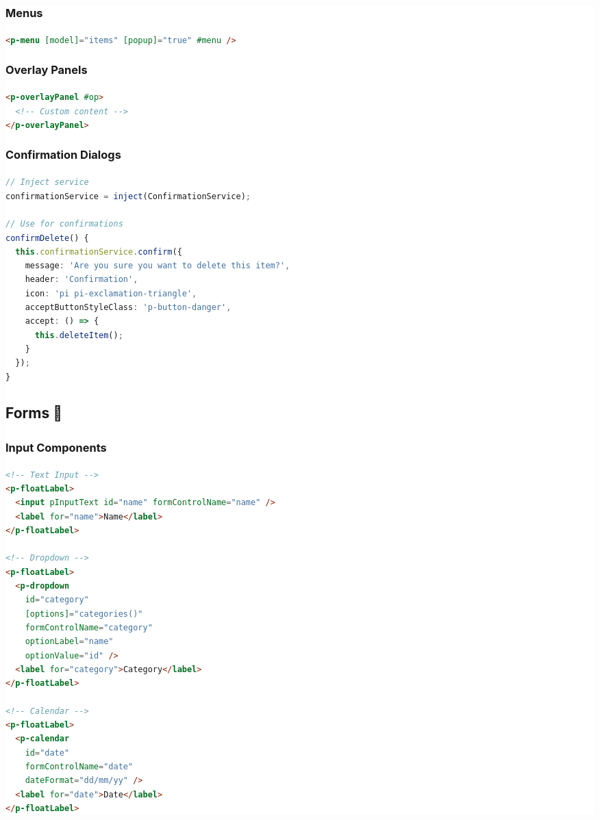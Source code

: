 ### Menus

```html
<p-menu [model]="items" [popup]="true" #menu />
```

### Overlay Panels

```html
<p-overlayPanel #op>
  <!-- Custom content -->
</p-overlayPanel>
```

### Confirmation Dialogs

```typescript
// Inject service
confirmationService = inject(ConfirmationService);

// Use for confirmations
confirmDelete() {
  this.confirmationService.confirm({
    message: 'Are you sure you want to delete this item?',
    header: 'Confirmation',
    icon: 'pi pi-exclamation-triangle',
    acceptButtonStyleClass: 'p-button-danger',
    accept: () => {
      this.deleteItem();
    }
  });
}
```

## Forms 📝

### Input Components

```html
<!-- Text Input -->
<p-floatLabel>
  <input pInputText id="name" formControlName="name" />
  <label for="name">Name</label>
</p-floatLabel>

<!-- Dropdown -->
<p-floatLabel>
  <p-dropdown 
    id="category"
    [options]="categories()" 
    formControlName="category"
    optionLabel="name"
    optionValue="id" />
  <label for="category">Category</label>
</p-floatLabel>

<!-- Calendar -->
<p-floatLabel>
  <p-calendar 
    id="date"
    formControlName="date"
    dateFormat="dd/mm/yy" />
  <label for="date">Date</label>
</p-floatLabel>

```